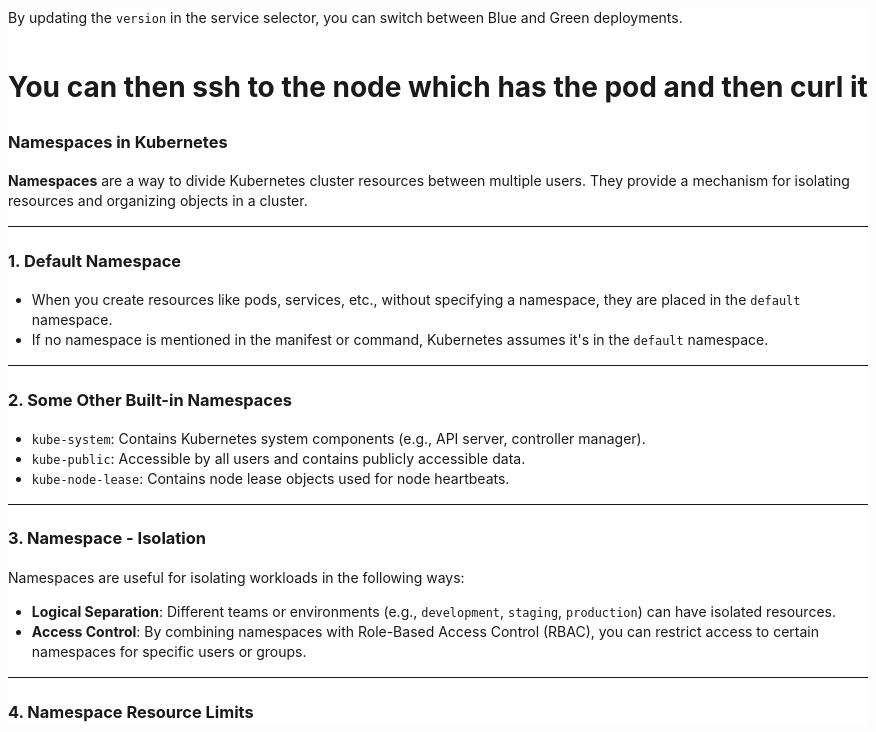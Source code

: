 By updating the `version` in the service selector, you can switch between Blue and Green deployments.
# You can then ssh to the node which has the pod and then curl it 

### Namespaces in Kubernetes

**Namespaces** are a way to divide Kubernetes cluster resources between multiple users. They provide a mechanism for isolating resources and organizing objects in a cluster.

---

### 1. **Default Namespace**

- When you create resources like pods, services, etc., without specifying a namespace, they are placed in the `default` namespace.
- If no namespace is mentioned in the manifest or command, Kubernetes assumes it's in the `default` namespace.

---

### 2. **Some Other Built-in Namespaces**

- `kube-system`: Contains Kubernetes system components (e.g., API server, controller manager).
- `kube-public`: Accessible by all users and contains publicly accessible data.
- `kube-node-lease`: Contains node lease objects used for node heartbeats.

---

### 3. **Namespace - Isolation**

Namespaces are useful for isolating workloads in the following ways:

- **Logical Separation**: Different teams or environments (e.g., `development`, `staging`, `production`) can have isolated resources.
- **Access Control**: By combining namespaces with Role-Based Access Control (RBAC), you can restrict access to certain namespaces for specific users or groups.

---

### 4. **Namespace Resource Limits**

